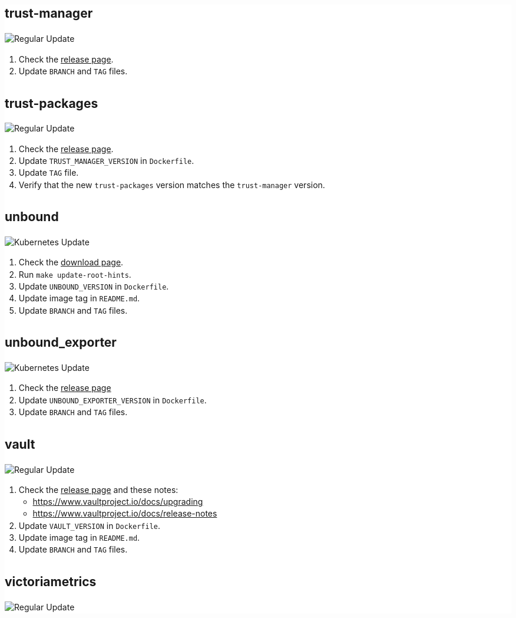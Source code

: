 ## trust-manager

![Regular Update](./regular_update.svg)

1. Check the [release page](https://github.com/cert-manager/trust-manager/releases).
2. Update `BRANCH` and `TAG` files.

## trust-packages

![Regular Update](./regular_update.svg)

1. Check the [release page](https://github.com/cert-manager/trust-manager/releases).
2. Update `TRUST_MANAGER_VERSION` in `Dockerfile`.
3. Update `TAG` file.
4. Verify that the new `trust-packages` version matches the `trust-manager` version.

## unbound

![Kubernetes Update](./kubernetes_update.svg)

1. Check the [download page](https://www.nlnetlabs.nl/projects/unbound/download/).
2. Run `make update-root-hints`.
3. Update `UNBOUND_VERSION` in `Dockerfile`.
4. Update image tag in `README.md`.
5. Update `BRANCH` and `TAG` files.

## unbound_exporter

![Kubernetes Update](./kubernetes_update.svg)

1. Check the [release page](https://github.com/letsencrypt/unbound_exporter/releases)
2. Update `UNBOUND_EXPORTER_VERSION` in `Dockerfile`.
3. Update `BRANCH` and `TAG` files.

## vault

![Regular Update](./regular_update.svg)

1. Check the [release page](https://github.com/hashicorp/vault/releases) and these notes:
    - <https://www.vaultproject.io/docs/upgrading>
    - <https://www.vaultproject.io/docs/release-notes>
2. Update `VAULT_VERSION` in `Dockerfile`.
3. Update image tag in `README.md`.
4. Update `BRANCH` and `TAG` files.

## victoriametrics

![Regular Update](./regular_update.svg)
